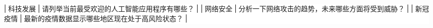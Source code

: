 | 科技发展                 | 请列举当前最受欢迎的人工智能应用程序有哪些？                                                                                                                                                                                                                                                                                                                                                                                                                                                                                                                                                                                                                                                                                                                                                                                                                                                                                                                                                                                                                                                                                                                                                                                                                                                                                                                                                                                                                                                                                                                                                                                                                                                                                                                                                                                       |
| 网络安全                 | 分析一下网络攻击的趋势，未来哪些方面将受到威胁？                                                                                                                                                                                                                                                                                                                                                                                                                                                                                                                                                                                                                                                                                                                                                                                                                                                                                                                                                                                                                                                                                                                                                                                                                                                                                                                                                                                                                                                                                                                                                                                                                                                                                                                                                                               |
| 新冠疫情                 | 最新的疫情数据显示哪些地区现在处于高风险状态？                                                                                                                                                                                                                                                                                                                                                                                                                                                                                                                                                                                                                                                                                                                                                                                                                                                                                                                                                                                                                                                                                                                                                                                                                                                                                                                                                                                                                                                                                                                                                                                                                                                                                                                                                                                 |